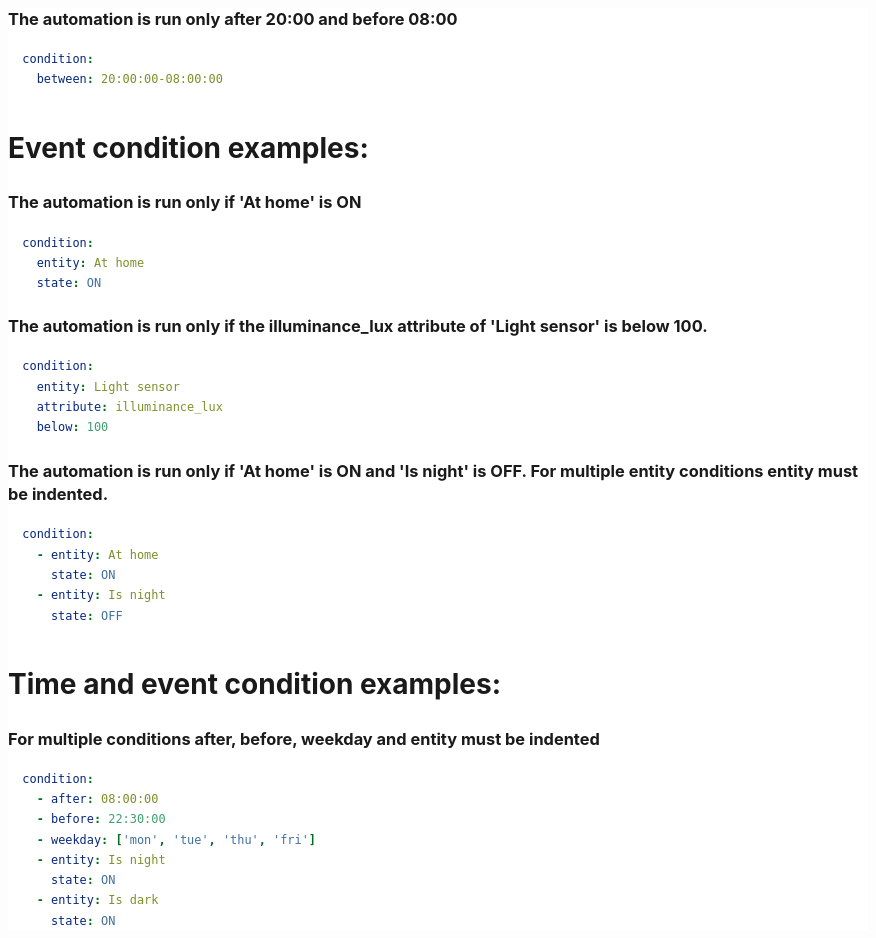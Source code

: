 ### The automation is run only after 20:00 and before 08:00
```yaml
  condition:
    between: 20:00:00-08:00:00
```

# Event condition examples:

### The automation is run only if 'At home' is ON
```yaml
  condition:
    entity: At home
    state: ON
```

### The automation is run only if the illuminance_lux attribute of 'Light sensor' is below 100.
```yaml
  condition:
    entity: Light sensor
    attribute: illuminance_lux
    below: 100
```

### The automation is run only if 'At home' is ON and 'Is night' is OFF. For multiple entity conditions entity must be indented.
```yaml
  condition:
    - entity: At home
      state: ON
    - entity: Is night
      state: OFF
```

# Time and event condition examples:

### For multiple conditions after, before, weekday and entity must be indented
```yaml
  condition:
    - after: 08:00:00
    - before: 22:30:00
    - weekday: ['mon', 'tue', 'thu', 'fri']
    - entity: Is night
      state: ON
    - entity: Is dark
      state: ON
```

